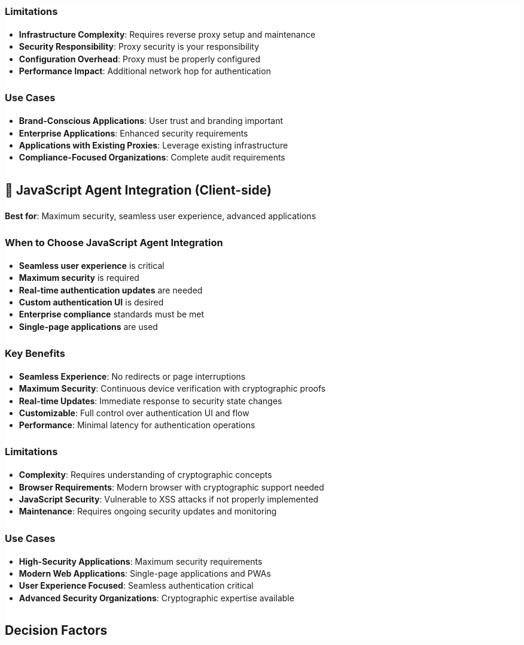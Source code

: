 ### Limitations

- **Infrastructure Complexity**: Requires reverse proxy setup and maintenance
- **Security Responsibility**: Proxy security is your responsibility
- **Configuration Overhead**: Proxy must be properly configured
- **Performance Impact**: Additional network hop for authentication

### Use Cases

- **Brand-Conscious Applications**: User trust and branding important
- **Enterprise Applications**: Enhanced security requirements
- **Applications with Existing Proxies**: Leverage existing infrastructure
- **Compliance-Focused Organizations**: Complete audit requirements

## 🎯 JavaScript Agent Integration (Client-side)

**Best for**: Maximum security, seamless user experience, advanced applications

### When to Choose JavaScript Agent Integration

- **Seamless user experience** is critical
- **Maximum security** is required
- **Real-time authentication updates** are needed
- **Custom authentication UI** is desired
- **Enterprise compliance** standards must be met
- **Single-page applications** are used

### Key Benefits

- **Seamless Experience**: No redirects or page interruptions
- **Maximum Security**: Continuous device verification with cryptographic proofs
- **Real-time Updates**: Immediate response to security state changes
- **Customizable**: Full control over authentication UI and flow
- **Performance**: Minimal latency for authentication operations

### Limitations

- **Complexity**: Requires understanding of cryptographic concepts
- **Browser Requirements**: Modern browser with cryptographic support needed
- **JavaScript Security**: Vulnerable to XSS attacks if not properly implemented
- **Maintenance**: Requires ongoing security updates and monitoring

### Use Cases

- **High-Security Applications**: Maximum security requirements
- **Modern Web Applications**: Single-page applications and PWAs
- **User Experience Focused**: Seamless authentication critical
- **Advanced Security Organizations**: Cryptographic expertise available

## Decision Factors
